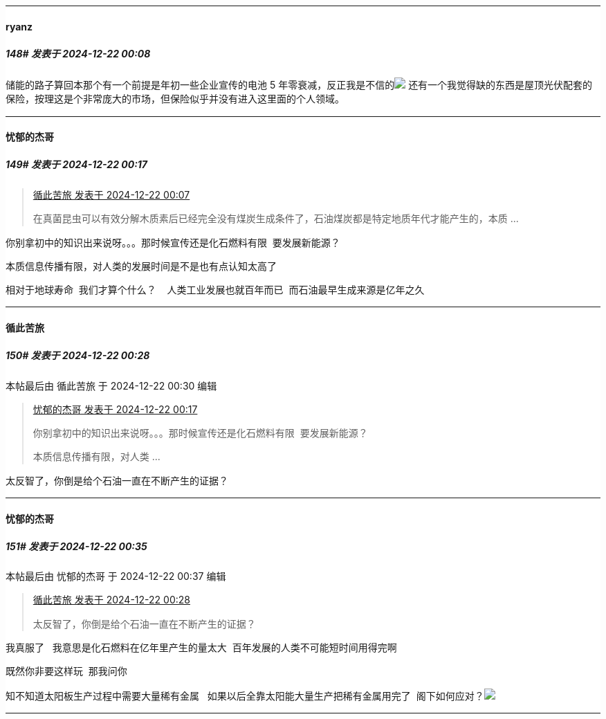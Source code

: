 *****

####  ryanz  
##### 148#       发表于 2024-12-22 00:08

储能的路子算回本那个有一个前提是年初一些企业宣传的电池 5 年零衰减，反正我是不信的<img src="https://static.saraba1st.com/image/smiley/face2017/029.png" referrerpolicy="no-referrer"> 还有一个我觉得缺的东西是屋顶光伏配套的保险，按理这是个非常庞大的市场，但保险似乎并没有进入这里面的个人领域。


*****

####  忧郁的杰哥  
##### 149#       发表于 2024-12-22 00:17

<blockquote><a href="httphttps://bbs.saraba1st.com/2b/forum.php?mod=redirect&amp;goto=findpost&amp;pid=66983781&amp;ptid=2210739" target="_blank">循此苦旅 发表于 2024-12-22 00:07</a>

在真菌昆虫可以有效分解木质素后已经完全没有煤炭生成条件了，石油煤炭都是特定地质年代才能产生的，本质 ...</blockquote>
你别拿初中的知识出来说呀。。。那时候宣传还是化石燃料有限  要发展新能源？

本质信息传播有限，对人类的发展时间是不是也有点认知太高了

相对于地球寿命  我们才算个什么？    人类工业发展也就百年而已  而石油最早生成来源是亿年之久


*****

####  循此苦旅  
##### 150#       发表于 2024-12-22 00:28

 本帖最后由 循此苦旅 于 2024-12-22 00:30 编辑 
<blockquote><a href="httphttps://bbs.saraba1st.com/2b/forum.php?mod=redirect&amp;goto=findpost&amp;pid=66983844&amp;ptid=2210739" target="_blank">忧郁的杰哥 发表于 2024-12-22 00:17</a>

你别拿初中的知识出来说呀。。。那时候宣传还是化石燃料有限  要发展新能源？

本质信息传播有限，对人类 ...</blockquote>
太反智了，你倒是给个石油一直在不断产生的证据？


*****

####  忧郁的杰哥  
##### 151#       发表于 2024-12-22 00:35

 本帖最后由 忧郁的杰哥 于 2024-12-22 00:37 编辑 
<blockquote><a href="httphttps://bbs.saraba1st.com/2b/forum.php?mod=redirect&amp;goto=findpost&amp;pid=66983909&amp;ptid=2210739" target="_blank">循此苦旅 发表于 2024-12-22 00:28</a>

太反智了，你倒是给个石油一直在不断产生的证据？</blockquote>
我真服了   我意思是化石燃料在亿年里产生的量太大  百年发展的人类不可能短时间用得完啊   

既然你非要这样玩  那我问你

知不知道太阳板生产过程中需要大量稀有金属   如果以后全靠太阳能大量生产把稀有金属用完了  阁下如何应对？<img src="https://static.saraba1st.com/image/smiley/face2017/009.gif" referrerpolicy="no-referrer">


*****
